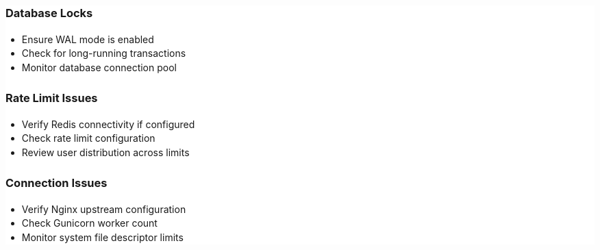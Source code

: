 ### Database Locks
- Ensure WAL mode is enabled
- Check for long-running transactions
- Monitor database connection pool

### Rate Limit Issues
- Verify Redis connectivity if configured
- Check rate limit configuration
- Review user distribution across limits

### Connection Issues
- Verify Nginx upstream configuration
- Check Gunicorn worker count
- Monitor system file descriptor limits